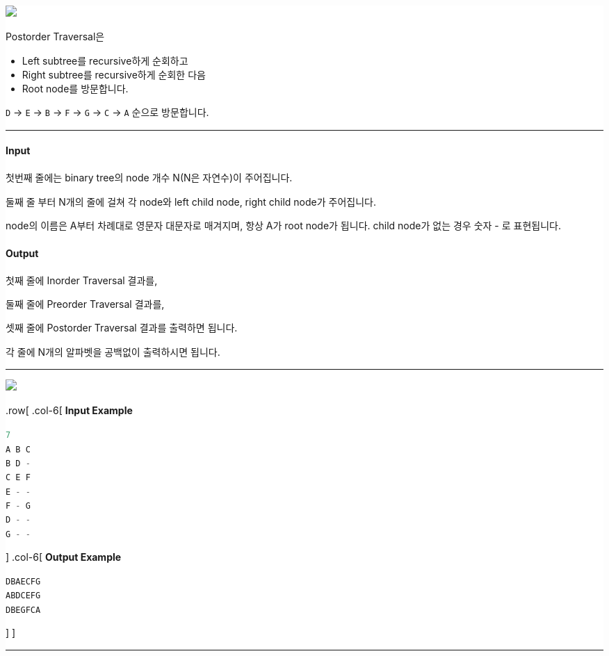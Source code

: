 <img src="http://www.tutorialspoint.com/data_structures_algorithms/images/postorder_traversal.jpg" width="30%" />

Postorder Traversal은
* Left subtree를 recursive하게 순회하고
* Right subtree를 recursive하게 순회한 다음
* Root node를 방문합니다.

`D` → `E` → `B` → `F` → `G` → `C` → `A` 순으로 방문합니다.

---

#### Input

첫번째 줄에는 binary tree의 node 개수 N(N은 자연수)이 주어집니다.

둘째 줄 부터 N개의 줄에 걸쳐 각 node와 left child node, right child node가 주어집니다.

node의 이름은 A부터 차례대로 영문자 대문자로 매겨지며, 항상 A가 root node가 됩니다. child node가 없는 경우 숫자 - 로 표현됩니다.

#### Output

첫째 줄에 Inorder Traversal 결과를,

둘째 줄에 Preorder Traversal 결과를,

셋째 줄에 Postorder Traversal 결과를 출력하면 됩니다.

각 줄에 N개의 알파벳을 공백없이 출력하시면 됩니다.

---
<img src='https://www.acmicpc.net/JudgeOnline/upload/201007/trtr.png' width='25%'/>

.row[
.col-6[
**Input Example**
```c
7
A B C
B D -
C E F
E - -
F - G
D - -
G - -
```
]
.col-6[
**Output Example**
```c
DBAECFG
ABDCEFG
DBEGFCA
```
]
]

---